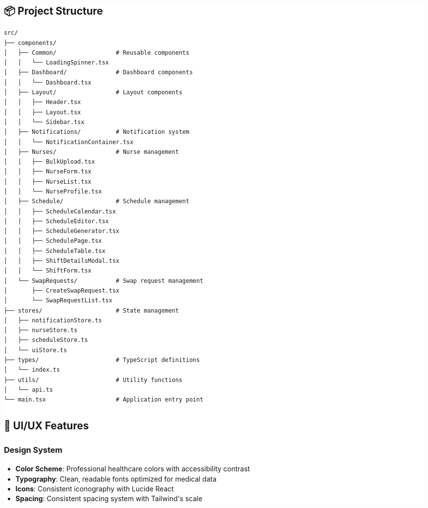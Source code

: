 ## 📦 Project Structure

```
src/
├── components/
│   ├── Common/                 # Reusable components
│   │   └── LoadingSpinner.tsx
│   ├── Dashboard/              # Dashboard components
│   │   └── Dashboard.tsx
│   ├── Layout/                 # Layout components
│   │   ├── Header.tsx
│   │   ├── Layout.tsx
│   │   └── Sidebar.tsx
│   ├── Notifications/          # Notification system
│   │   └── NotificationContainer.tsx
│   ├── Nurses/                 # Nurse management
│   │   ├── BulkUpload.tsx
│   │   ├── NurseForm.tsx
│   │   ├── NurseList.tsx
│   │   └── NurseProfile.tsx
│   ├── Schedule/               # Schedule management
│   │   ├── ScheduleCalendar.tsx
│   │   ├── ScheduleEditor.tsx
│   │   ├── ScheduleGenerator.tsx
│   │   ├── SchedulePage.tsx
│   │   ├── ScheduleTable.tsx
│   │   ├── ShiftDetailsModal.tsx
│   │   └── ShiftForm.tsx
│   └── SwapRequests/           # Swap request management
│       ├── CreateSwapRequest.tsx
│       └── SwapRequestList.tsx
├── stores/                     # State management
│   ├── notificationStore.ts
│   ├── nurseStore.ts
│   ├── scheduleStore.ts
│   └── uiStore.ts
├── types/                      # TypeScript definitions
│   └── index.ts
├── utils/                      # Utility functions
│   └── api.ts
└── main.tsx                    # Application entry point
```

## 🎨 UI/UX Features

### Design System

- **Color Scheme**: Professional healthcare colors with accessibility contrast
- **Typography**: Clean, readable fonts optimized for medical data
- **Icons**: Consistent iconography with Lucide React
- **Spacing**: Consistent spacing system with Tailwind's scale
